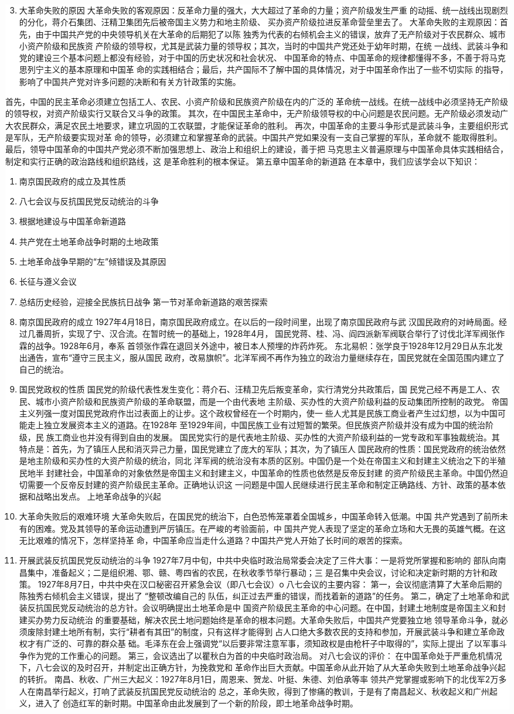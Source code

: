 3.	大革命失败的原因
大革命失败的客观原因：反革命力量的强大，大大超过了革命的力量；资产阶级发生严重 的动摇、统一战线出现剧烈的分化，蒋介石集团、汪精卫集团先后被帝国主义势力和地主阶级、 买办资产阶级拉进反革命营垒里去了。
大革命失败的主观原因：首先，由于中国共产党的中央领导机关在大革命的后期犯了以陈 独秀为代表的右倾机会主义的错误，放弃了无产阶级对于农民群众、城市小资产阶级和民族资 产阶级的领导权，尤其是武装力量的领导权；其次，当时的中国共产党还处于幼年时期，在统 一战线、武装斗争和党的建设三个基本问题上都没有经验，对于中国的历史状况和社会状况、 中国革命的特点、中国革命的规律都懂得不多，不善于将马克思列宁主义的基本原理和中国革 命的实践相结合；最后，共产国际不了解中国的具体情况，对于中国革命作出了一些不切实际 的指导，影响了中国共产党对许多问题的决断和有关方针政策的实施。

首先，中国的民主革命必须建立包括工人、农民、小资产阶级和民族资产阶级在内的广泛的 革命统一战线。在统一战线中必须坚持无产阶级的领导权，对资产阶级实行又联合又斗争的政策。
其次，在中国民主革命中，无产阶级领导权的中心问题是农民问题。无产阶级必须发动广 大农民群众，满足农民土地要求，建立巩固的工农联盟，才能保证革命的胜利。
再次，中国革命的主要斗争形式是武装斗争，主要组织形式是军队，无产阶级要实现对革 命的领导，必须建立和掌握革命的武装。中国共产党如果没有一支自己掌握的军队，革命就不 能取得胜利。
最后，领导中国革命的中国共产党必须不断加强思想上、政治上和组织上的建设，善于把 马克思主义普遍原理与中国革命具体实践相结合，制定和实行正确的政治路线和组织路线，这 是革命胜利的根本保证。 
第五章中国革命的新道路
在本章中，我们应该学会以下知识：
1.	南京国民政府的成立及其性质
2.	八七会议与反抗国民党反动统治的斗争
3.	根据地建设与中国革命新道路
4.	共产党在土地革命战争时期的土地政策
5.	土地革命战争早期的“左”倾错误及其原因
6.	长征与遵义会议
7.	总结历史经验，迎接全民族抗日战争
第一节对革命新道路的艰苦探索

1.	南京国民政府的成立
1927年4月18日，南京国民政府成立。在以后的一段时间里，出现了南京国民政府与武 汉国民政府的对峙局面。经过几番周折，实现了宁、汉合流。在暂时统一的基础上，1928年4月， 国民党蒋、桂、冯、阎四派新军阀联合举行了讨伐北洋军阀张作霖的战争。1928年6月，奉系 首领张作霖在退回关外途中，被日本人预埋的炸药炸死。
东北易帜：张学良于1928年12月29日从东北发出通告，宣布“遵守三民主义，服从国民 政府，改易旗帜”。北洋军阀不再作为独立的政治力量继续存在，国民党就在全国范围内建立了 自己的统治。
2.	国民党政权的性质
国民党的阶级代表性发生变化：蒋介石、汪精卫先后叛变革命，实行清党分共政策后，国 民党己经不再是工人、农民、城市小资产阶级和民族资产阶级的革命联盟，而是一个由代表地 主阶级、买办性的大资产阶级利益的反动集团所控制的政党。
帝国主义列强一度对国民党政府作岀过表面上的让步。这个政权曾经在一个时期内，使一 些人尤其是民族工商业者产生过幻想，以为中国可能走上独立发展资本主义的道路。在1928年 至1929年间，中国民族工业有过短暂的繁荣。但民族资产阶级并没有成为中国的统治阶级，民 族工商业也并没有得到自由的发展。
国民党实行的是代表地主阶级、买办性的大资产阶级利益的一党专政和军事独裁统治。其 特点是：首先，为了镇压人民和消灭异己力量，国民党建立了庞大的军队；其次，为了镇压人
国民政府的性质：国民党政府的统治依然是地主阶级和买办性的大资产阶级的统治，同北 洋军阀的统治没有本质的区别。中国仍是一个处在帝国主义和封建主义统治之下的半殖民地半 封建社会，中国革命的对象依然是帝国主义和封建主义，中国革命的性质也依然是反帝反封建 的资产阶级民主革命。中国仍然迫切需要一个反帝反封建的资产阶级民主革命。正确地认识这 一问题是中国人民继续进行民主革命和制定正确路线、方针、政策的基本依据和战略出发点。
上地革命战争的兴起
1.	大革命失败后的艰难环境
大革命失败后，在国民党的统治下，白色恐怖笼罩着全国城乡，中国革命转入低潮。中国 共产党遇到了前所未有的困难。党及其领导的革命运动遭到严厉镇压。在严峻的考验面前，中 国共产党人表现了坚定的革命立场和大无畏的英雄气概。在这无比艰难的情况下，怎样坚持革 命，中国革命应当走什么道路？中国共产党人开始了长时间的艰苦的探索。
2.	开展武装反抗国民党反动统治的斗争
1927年7月中旬，中共中央临时政治局常委会决定了三件大事：一是将党所掌握和影响的 部队向南昌集中，准备起义；二是组织湘、鄂、赣、粤四省的农民，在秋收季节举行暴动；三 是召集中央会议，讨论和决定新时期的方针和政策。
1927年8月7日，中共中央在汉口秘密召开紧急会议（即八七会议）o
八七会议的主要内容：
第一，会议彻底清算了大革命后期的陈独秀右倾机会主义错误，提出了 “整顿改编自己的 队伍，纠正过去严重的错误，而找着新的道路”的任务。
第二，确定了土地革命和武装反抗国民党反动统治的总方针。会议明确提出土地革命是中 国资产阶级民主革命的中心问题。在中国，封建土地制度是帝国主义和封建买办势力反动统治 的重要基础，解决农民土地问题始终是革命的根本问题。大革命失败后，中国共产党要独立地 领导革命斗争，就必须废除封建土地所有制，实行“耕者有其田”的制度，只有这样才能得到 占人口绝大多数农民的支持和参加，开展武装斗争和建立革命政权才有广泛的、可靠的群众基 础。毛泽东在会上强调党“以后要非常注意军事，须知政权是由枪杆子中取得的”，实际上提出 了以军事斗争作为党的工作重心的问题。
第三，会议选出了以瞿秋白为首的中央临时政治局。
对八七会议的评价：
在中国革命处于严重危机情况下，八七会议的及时召开，并制定出正确方针，为挽救党和 革命作出巨大贡献。中国革命从此开始了从大革命失败到土地革命战争兴起的转折。
南昌、秋收、广州三大起义：1927年8月1日，周恩来、贺龙、叶挺、朱德、刘伯承等率 领共产党掌握或影响下的北伐军2万多人在南昌举行起义，打响了武装反抗国民党反动统治的 
总之，革命失败，得到了惨痛的教训，于是有了南昌起义、秋收起义和广州起义，进入了 创造红军的新时期。中国革命由此发展到了一个新的阶段，即土地革命战争时期。
